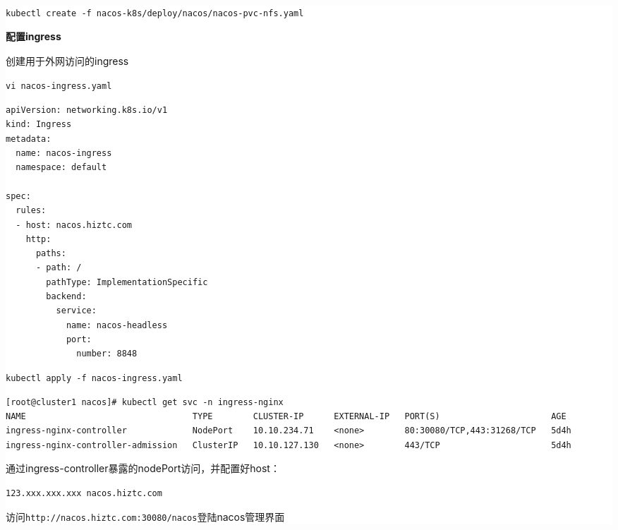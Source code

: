 `kubectl create -f nacos-k8s/deploy/nacos/nacos-pvc-nfs.yaml`

**配置ingress**

创建用于外网访问的ingress

`vi nacos-ingress.yaml`

```
apiVersion: networking.k8s.io/v1
kind: Ingress
metadata:
  name: nacos-ingress
  namespace: default
  
spec:
  rules:
  - host: nacos.hiztc.com
    http:
      paths:
      - path: /
        pathType: ImplementationSpecific
        backend:
          service:
            name: nacos-headless
            port:
              number: 8848
```

`kubectl apply -f nacos-ingress.yaml`

```
[root@cluster1 nacos]# kubectl get svc -n ingress-nginx
NAME                                 TYPE        CLUSTER-IP      EXTERNAL-IP   PORT(S)                      AGE
ingress-nginx-controller             NodePort    10.10.234.71    <none>        80:30080/TCP,443:31268/TCP   5d4h
ingress-nginx-controller-admission   ClusterIP   10.10.127.130   <none>        443/TCP                      5d4h
```

通过ingress-controller暴露的nodePort访问，并配置好host：

```
123.xxx.xxx.xxx nacos.hiztc.com
```

访问`http://nacos.hiztc.com:30080/nacos`登陆nacos管理界面

